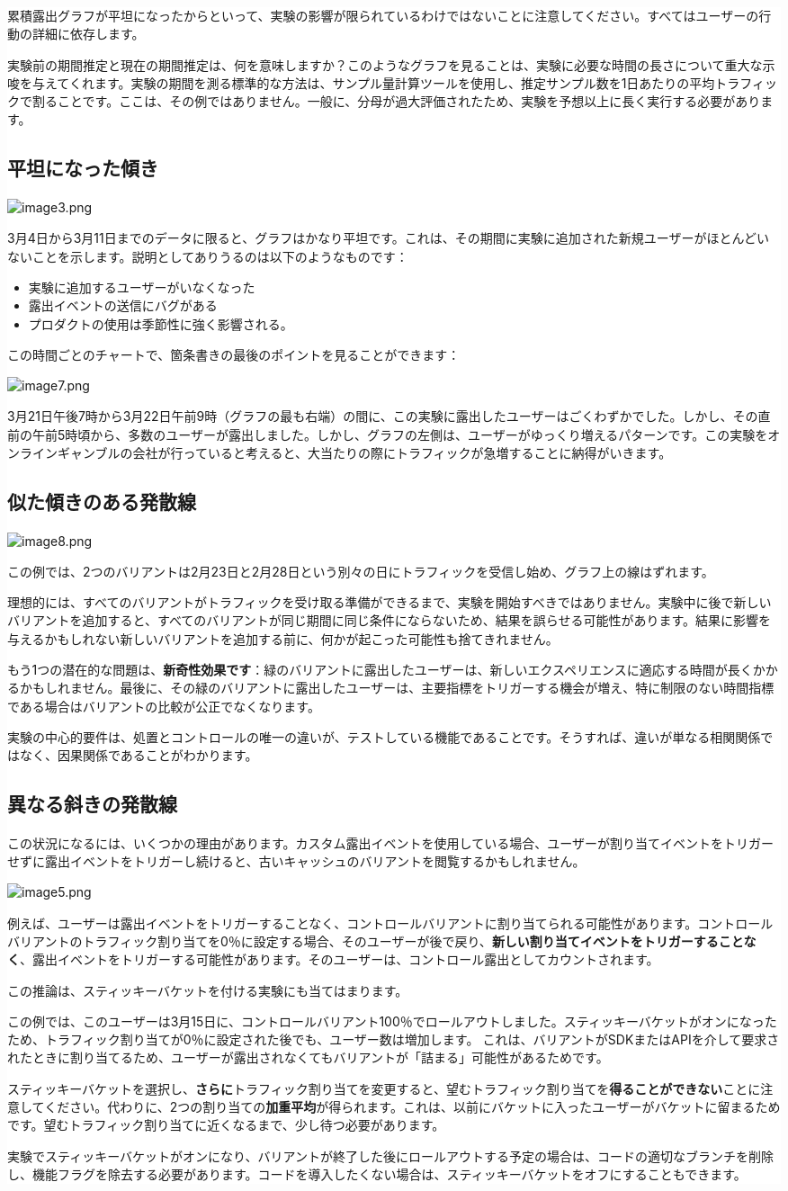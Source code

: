 累積露出グラフが平坦になったからといって、実験の影響が限られているわけではないことに注意してください。すべてはユーザーの行動の詳細に依存します。

実験前の期間推定と現在の期間推定は、何を意味しますか？このようなグラフを見ることは、実験に必要な時間の長さについて重大な示唆を与えてくれます。実験の期間を測る標準的な方法は、サンプル量計算ツールを使用し、推定サンプル数を1日あたりの平均トラフィックで割ることです。ここは、その例ではありません。一般に、分母が過大評価されたため、実験を予想以上に長く実行する必要があります。

## 平坦になった傾き

![image3.png](/docs/output/img/jp/image3-png.png)  

3月4日から3月11日までのデータに限ると、グラフはかなり平坦です。これは、その期間に実験に追加された新規ユーザーがほとんどいないことを示します。説明としてありうるのは以下のようなものです：

* 実験に追加するユーザーがいなくなった
* 露出イベントの送信にバグがある
* プロダクトの使用は季節性に強く影響される。

この時間ごとのチャートで、箇条書きの最後のポイントを見ることができます：

![image7.png](/docs/output/img/jp/image7-png.png)

3月21日午後7時から3月22日午前9時（グラフの最も右端）の間に、この実験に露出したユーザーはごくわずかでした。しかし、その直前の午前5時頃から、多数のユーザーが露出しました。しかし、グラフの左側は、ユーザーがゆっくり増えるパターンです。この実験をオンラインギャンブルの会社が行っていると考えると、大当たりの際にトラフィックが急増することに納得がいきます。

## 似た傾きのある発散線

![image8.png](/docs/output/img/jp/image8-png.png) 

この例では、2つのバリアントは2月23日と2月28日という別々の日にトラフィックを受信し始め、グラフ上の線はずれます。

理想的には、すべてのバリアントがトラフィックを受け取る準備ができるまで、実験を開始すべきではありません。実験中に後で新しいバリアントを追加すると、すべてのバリアントが同じ期間に同じ条件にならないため、結果を誤らせる可能性があります。結果に影響を与えるかもしれない新しいバリアントを追加する前に、何かが起こった可能性も捨てきれません。

もう1つの潜在的な問題は、**新奇性効果です**：緑のバリアントに露出したユーザーは、新しいエクスペリエンスに適応する時間が長くかかるかもしれません。最後に、その緑のバリアントに露出したユーザーは、主要指標をトリガーする機会が増え、特に制限のない時間指標である場合はバリアントの比較が公正でなくなります。

実験の中心的要件は、処置とコントロールの唯一の違いが、テストしている機能であることです。そうすれば、違いが単なる相関関係ではなく、因果関係であることがわかります。

## 異なる斜きの発散線

この状況になるには、いくつかの理由があります。カスタム露出イベントを使用している場合、ユーザーが割り当てイベントをトリガーせずに露出イベントをトリガーし続けると、古いキャッシュのバリアントを閲覧するかもしれません。

 ![image5.png](/docs/output/img/jp/image5-png.png)

例えば、ユーザーは露出イベントをトリガーすることなく、コントロールバリアントに割り当てられる可能性があります。コントロールバリアントのトラフィック割り当てを0％に設定する場合、そのユーザーが後で戻り、**新しい割り当てイベントをトリガーすることなく**、露出イベントをトリガーする可能性があります。そのユーザーは、コントロール露出としてカウントされます。

この推論は、スティッキーバケットを付ける実験にも当てはまります。

この例では、このユーザーは3月15日に、コントロールバリアント100％でロールアウトしました。スティッキーバケットがオンになったため、トラフィック割り当てが0％に設定された後でも、ユーザー数は増加します。 これは、バリアントがSDKまたはAPIを介して要求されたときに割り当てるため、ユーザーが露出されなくてもバリアントが「詰まる」可能性があるためです。

スティッキーバケットを選択し、**さらに**トラフィック割り当てを変更すると、望むトラフィック割り当てを**得ることができない**ことに注意してください。代わりに、2つの割り当ての**加重平均**が得られます。これは、以前にバケットに入ったユーザーがバケットに留まるためです。望むトラフィック割り当てに近くなるまで、少し待つ必要があります。

実験でスティッキーバケットがオンになり、バリアントが終了した後にロールアウトする予定の場合は、コードの適切なブランチを削除し、機能フラグを除去する必要があります。コードを導入したくない場合は、スティッキーバケットをオフにすることもできます。
